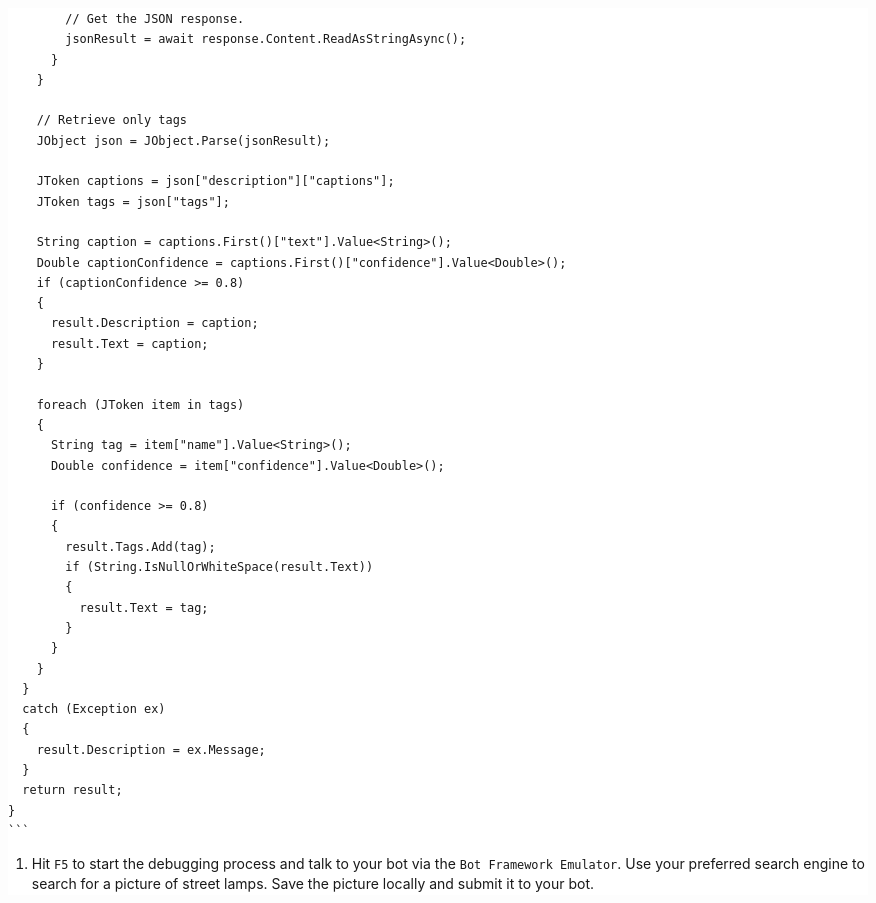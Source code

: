             // Get the JSON response.
            jsonResult = await response.Content.ReadAsStringAsync();
          }
        }

        // Retrieve only tags
        JObject json = JObject.Parse(jsonResult);

        JToken captions = json["description"]["captions"];
        JToken tags = json["tags"];

        String caption = captions.First()["text"].Value<String>();
        Double captionConfidence = captions.First()["confidence"].Value<Double>();
        if (captionConfidence >= 0.8)
        {
          result.Description = caption;
          result.Text = caption;
        }

        foreach (JToken item in tags)
        {
          String tag = item["name"].Value<String>();
          Double confidence = item["confidence"].Value<Double>();

          if (confidence >= 0.8)
          {
            result.Tags.Add(tag);
            if (String.IsNullOrWhiteSpace(result.Text))
            {
              result.Text = tag;
            }
          }
        }
      }
      catch (Exception ex)
      {
        result.Description = ex.Message;
      }
      return result;
    }
    ```

1. Hit `F5` to start the debugging process and talk to your bot via the `Bot Framework Emulator`. Use your preferred search engine to search for a picture of street lamps. Save the picture locally and submit it to your bot.
